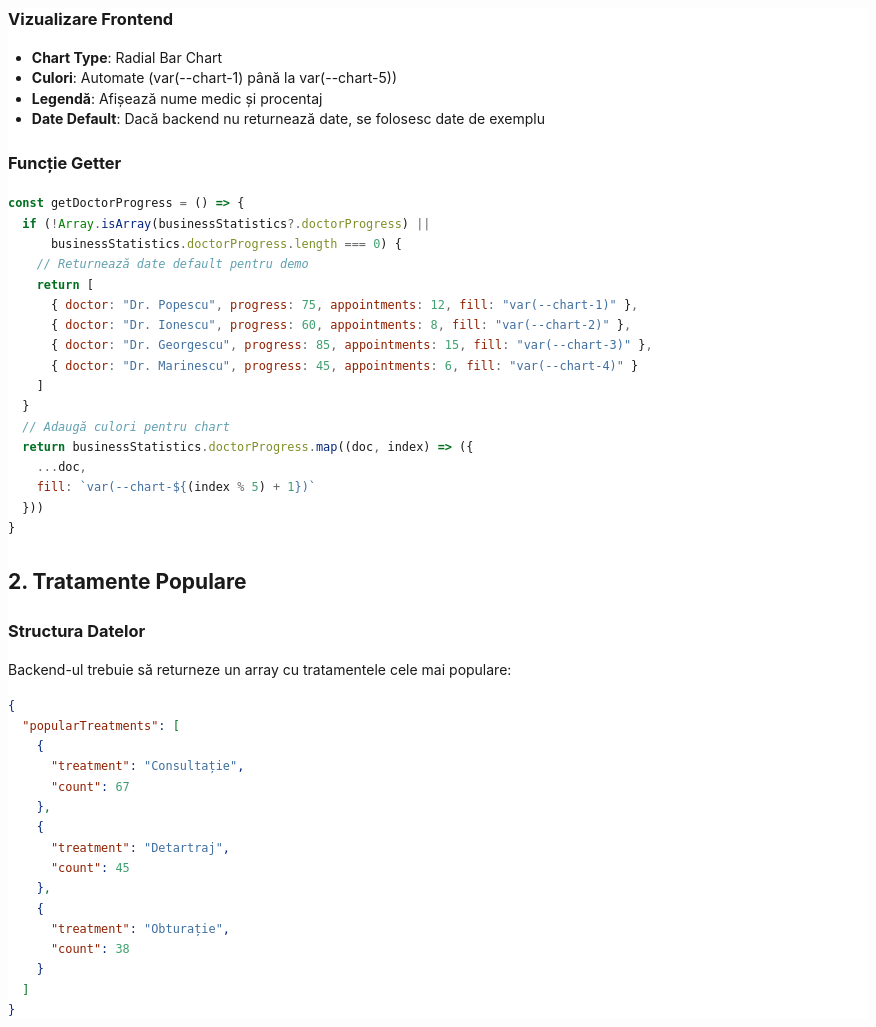### Vizualizare Frontend

- **Chart Type**: Radial Bar Chart
- **Culori**: Automate (var(--chart-1) până la var(--chart-5))
- **Legendă**: Afișează nume medic și procentaj
- **Date Default**: Dacă backend nu returnează date, se folosesc date de exemplu

### Funcție Getter

```javascript
const getDoctorProgress = () => {
  if (!Array.isArray(businessStatistics?.doctorProgress) || 
      businessStatistics.doctorProgress.length === 0) {
    // Returnează date default pentru demo
    return [
      { doctor: "Dr. Popescu", progress: 75, appointments: 12, fill: "var(--chart-1)" },
      { doctor: "Dr. Ionescu", progress: 60, appointments: 8, fill: "var(--chart-2)" },
      { doctor: "Dr. Georgescu", progress: 85, appointments: 15, fill: "var(--chart-3)" },
      { doctor: "Dr. Marinescu", progress: 45, appointments: 6, fill: "var(--chart-4)" }
    ]
  }
  // Adaugă culori pentru chart
  return businessStatistics.doctorProgress.map((doc, index) => ({
    ...doc,
    fill: `var(--chart-${(index % 5) + 1})`
  }))
}
```

## 2. Tratamente Populare

### Structura Datelor

Backend-ul trebuie să returneze un array cu tratamentele cele mai populare:

```json
{
  "popularTreatments": [
    {
      "treatment": "Consultație",
      "count": 67
    },
    {
      "treatment": "Detartraj",
      "count": 45
    },
    {
      "treatment": "Obturație",
      "count": 38
    }
  ]
}
```
